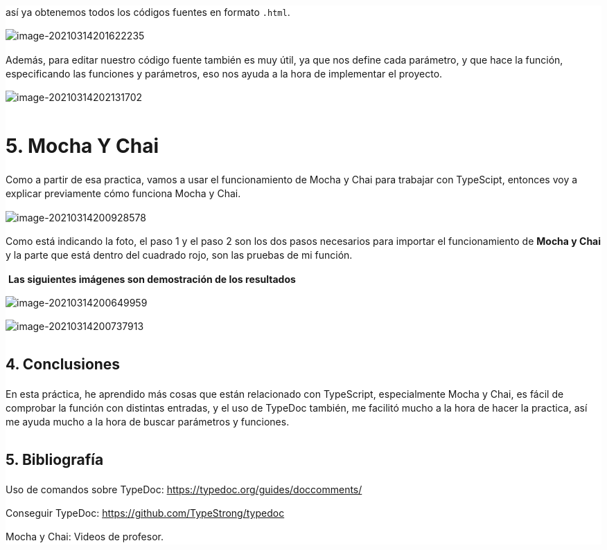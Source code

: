 así ya obtenemos todos los códigos fuentes en formato `.html`.

![image-20210314201622235](C:\Users\linyouzi\AppData\Roaming\Typora\typora-user-images\image-20210314201622235.png)



Además,  para editar nuestro código fuente también es muy útil, ya que nos define cada parámetro, y que hace la función, especificando las funciones y parámetros, eso nos ayuda a la hora de implementar el proyecto.

![image-20210314202131702](C:\Users\linyouzi\AppData\Roaming\Typora\typora-user-images\image-20210314202131702.png)



# 5. Mocha Y Chai

Como a partir de esa practica, vamos a usar el funcionamiento de Mocha y Chai para trabajar con TypeScipt, entonces voy a explicar previamente cómo funciona Mocha y Chai.

![image-20210314200928578](C:\Users\linyouzi\AppData\Roaming\Typora\typora-user-images\image-20210314200928578.png)

Como está indicando la foto, el paso 1 y el paso 2 son los dos pasos necesarios para importar el funcionamiento de **Mocha y Chai** y la parte que está dentro del cuadrado rojo, son las pruebas de mi función.



​													**Las siguientes imágenes son demostración de los resultados**

![image-20210314200649959](C:\Users\linyouzi\AppData\Roaming\Typora\typora-user-images\image-20210314200649959.png)

![image-20210314200737913](C:\Users\linyouzi\AppData\Roaming\Typora\typora-user-images\image-20210314200737913.png)



## 4. Conclusiones

En esta práctica, he aprendido más cosas que están relacionado con TypeScript, especialmente Mocha y Chai, es fácil de comprobar la función con distintas entradas, y el uso de TypeDoc también, me facilitó mucho a la hora de hacer la practica, así me ayuda mucho a la hora de buscar parámetros y funciones.

## 5. Bibliografía

Uso de comandos sobre TypeDoc: https://typedoc.org/guides/doccomments/

Conseguir TypeDoc: https://github.com/TypeStrong/typedoc

Mocha y Chai: Videos de profesor.

